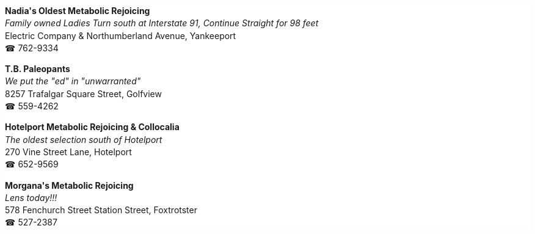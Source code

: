**Nadia's Oldest Metabolic Rejoicing**  
_Family owned Ladies 
Turn south at Interstate 91, Continue Straight for 98 feet_  
Electric Company & Northumberland Avenue, Yankeeport  
☎ 762-9334

**T.B. Paleopants**  
_We put the "ed" in "unwarranted"_  
8257 Trafalgar Square Street, Golfview  
☎ 559-4262

**Hotelport Metabolic Rejoicing & Collocalia**  
_The oldest selection south of Hotelport_  
270 Vine Street Lane, Hotelport  
☎ 652-9569

**Morgana's Metabolic Rejoicing**  
_Lens today!!!_  
578 Fenchurch Street Station Street, Foxtrotster  
☎ 527-2387


